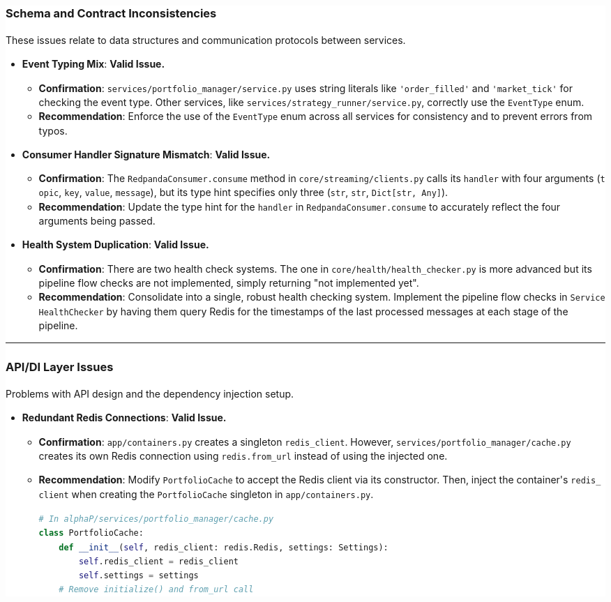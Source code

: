### Schema and Contract Inconsistencies

These issues relate to data structures and communication protocols between services.

- **Event Typing Mix**: **Valid Issue.**

  - **Confirmation**: `services/portfolio_manager/service.py` uses string literals like `'order_filled'` and `'market_tick'` for checking the event type. Other services, like `services/strategy_runner/service.py`, correctly use the `EventType` enum.
  - **Recommendation**: Enforce the use of the `EventType` enum across all services for consistency and to prevent errors from typos.

- **Consumer Handler Signature Mismatch**: **Valid Issue.**

  - **Confirmation**: The `RedpandaConsumer.consume` method in `core/streaming/clients.py` calls its `handler` with four arguments (`topic`, `key`, `value`, `message`), but its type hint specifies only three (`str`, `str`, `Dict[str, Any]`).
  - **Recommendation**: Update the type hint for the `handler` in `RedpandaConsumer.consume` to accurately reflect the four arguments being passed.

- **Health System Duplication**: **Valid Issue.**

  - **Confirmation**: There are two health check systems. The one in `core/health/health_checker.py` is more advanced but its pipeline flow checks are not implemented, simply returning "not implemented yet".
  - **Recommendation**: Consolidate into a single, robust health checking system. Implement the pipeline flow checks in `ServiceHealthChecker` by having them query Redis for the timestamps of the last processed messages at each stage of the pipeline.

---

### API/DI Layer Issues

Problems with API design and the dependency injection setup.

- **Redundant Redis Connections**: **Valid Issue.**

  - **Confirmation**: `app/containers.py` creates a singleton `redis_client`. However, `services/portfolio_manager/cache.py` creates its own Redis connection using `redis.from_url` instead of using the injected one.

  - **Recommendation**: Modify `PortfolioCache` to accept the Redis client via its constructor. Then, inject the container's `redis_client` when creating the `PortfolioCache` singleton in `app/containers.py`.

    ```python
    # In alphaP/services/portfolio_manager/cache.py
    class PortfolioCache:
        def __init__(self, redis_client: redis.Redis, settings: Settings):
            self.redis_client = redis_client
            self.settings = settings
        # Remove initialize() and from_url call
